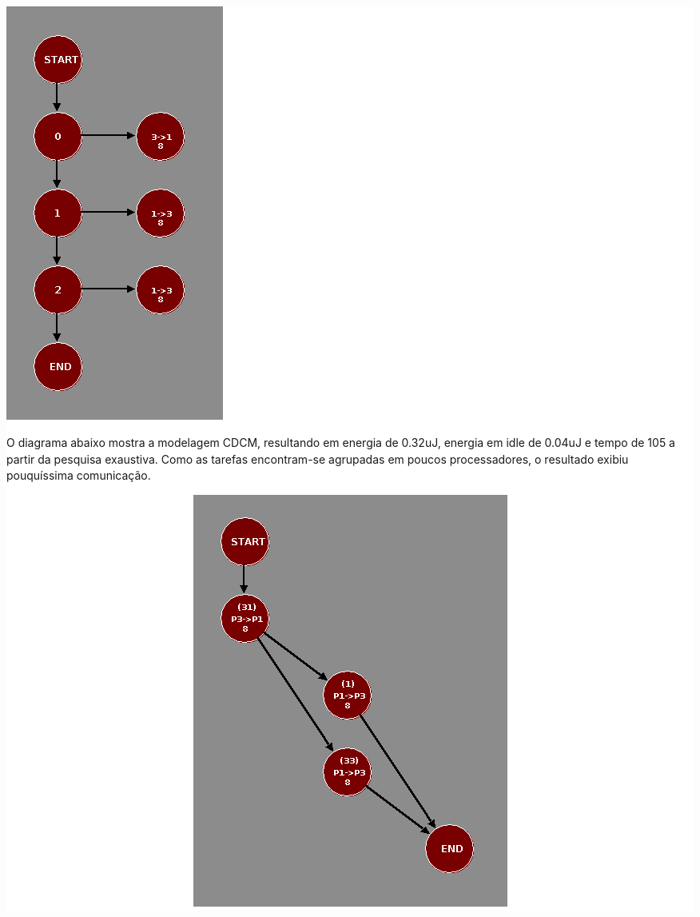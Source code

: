   <img src="docs/img/acpge.png" />
</p>

O diagrama abaixo mostra a modelagem CDCM, resultando em energia de 0.32uJ, energia em idle de 0.04uJ e tempo de 105 a partir da pesquisa exaustiva. Como as tarefas encontram-se agrupadas em poucos processadores, o resultado exibiu pouquíssima comunicação.

<p align="center">
  <img src="docs/img/cdcme.png" />
</p>
